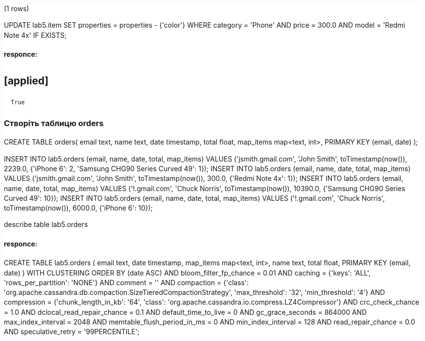 (1 rows)

UPDATE lab5.item SET properties = properties - {'color'} WHERE category = 'Phone' AND price = 300.0 AND model = 'Redmi Note 4x' IF EXISTS;

#### responce:

 [applied]
-----------
      True

### Створіть таблицю orders 

CREATE TABLE orders(
    email text,
    name text,
    date timestamp,
    total float,
    map_items map<text, int>,
    PRIMARY KEY (email, date)
);

INSERT INTO lab5.orders (email, name, date, total, map_items) VALUES ('jsmith.gmail.com', 'John Smith', toTimestamp(now()), 2239.0, {'iPhone 6': 2, 'Samsung CHG90 Series Curved 49': 1});
INSERT INTO lab5.orders (email, name, date, total, map_items) VALUES ('jsmith.gmail.com', 'John Smith', toTimestamp(now()), 300.0, {'Redmi Note 4x': 1});
INSERT INTO lab5.orders (email, name, date, total, map_items) VALUES ('!.gmail.com', 'Chuck Norris', toTimestamp(now()), 10390.0, {'Samsung CHG90 Series Curved 49': 10});
INSERT INTO lab5.orders (email, name, date, total, map_items) VALUES ('!.gmail.com', 'Chuck Norris', toTimestamp(now()), 6000.0, {'iPhone 6': 10});

describe table lab5.orders

#### responce:

CREATE TABLE lab5.orders (
    email text,
    date timestamp,
    map_items map<text, int>,
    name text,
    total float,
    PRIMARY KEY (email, date)
) WITH CLUSTERING ORDER BY (date ASC)
    AND bloom_filter_fp_chance = 0.01
    AND caching = {'keys': 'ALL', 'rows_per_partition': 'NONE'}
    AND comment = ''
    AND compaction = {'class': 'org.apache.cassandra.db.compaction.SizeTieredCompactionStrategy', 'max_threshold': '32', 'min_threshold': '4'}
    AND compression = {'chunk_length_in_kb': '64', 'class': 'org.apache.cassandra.io.compress.LZ4Compressor'}
    AND crc_check_chance = 1.0
    AND dclocal_read_repair_chance = 0.1
    AND default_time_to_live = 0
    AND gc_grace_seconds = 864000
    AND max_index_interval = 2048
    AND memtable_flush_period_in_ms = 0
    AND min_index_interval = 128
    AND read_repair_chance = 0.0
    AND speculative_retry = '99PERCENTILE';
